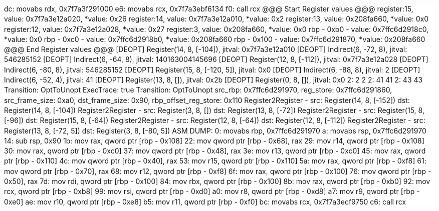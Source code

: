   dc: movabs rdx, 0x7f7a3f291000
  e6: movabs rcx, 0x7f7a3ebf6134
  f0: call rcx
@@@ Start Register values @@@
register:15, value: 0x7f7a3e12a020, *value: 0x26
register:14, value: 0x7f7a3e12a010, *value: 0x2
register:13, value: 0x208fa660, *value: 0x0
register:12, value: 0x7f7a3e12a028, *value: 0x27
register:3, value: 0x208fa660, *value: 0x0
rbp - 0xb0 - value: 0x7ffc6d2918c0, *value: 0x0
rbp - 0xc0 - value: 0x7ffc6d2918b0, *value: 0x208fa660
rbp - 0x100 - value: 0x7ffc6d291870, *value: 0x208fa660
@@@ End Register values @@@
[DEOPT] Register(14, 8, [-104]), jitval: 0x7f7a3e12a010
[DEOPT] Indirect(6, -72, 8), jitval: 546285152
[DEOPT] Indirect(6, -64, 8), jitval: 140163004145696
[DEOPT] Register(12, 8, [-112]), jitval: 0x7f7a3e12a028
[DEOPT] Indirect(6, -80, 8), jitval: 546285152
[DEOPT] Register(15, 8, [-120, 5]), jitval: 0x0
[DEOPT] Indirect(6, -88, 8), jitval: 2
[DEOPT] Indirect(6, -52, 4), jitval: 41
[DEOPT] Register(13, 8, []), jitval: 0x2b
[DEOPT] Register(0, 8, []), jitval: 0x0
2: 2 2
2: 41 41
2: 43 43
Transition: OptToUnopt ExecTrace: true
Transition: OptToUnopt
src_rbp: 0x7ffc6d291970, reg_store: 0x7ffc6d291860, src_frame_size: 0xa0, dst_frame_size: 0x90, rbp_offset_reg_store: 0x110
Register2Register - src: Register(14, 8, [-152]) dst: Register(14, 8, [-104])
Register2Register - src: Register(3, 8, []) dst: Register(13, 8, [-72])
Register2Register - src: Register(15, 8, [-96]) dst: Register(15, 8, [-64])
Register2Register - src: Register(12, 8, [-64]) dst: Register(12, 8, [-112])
Register2Register - src: Register(13, 8, [-72, 5]) dst: Register(3, 8, [-80, 5])
ASM DUMP:
  0: movabs rbp, 0x7ffc6d291970
  a: movabs rsp, 0x7ffc6d291970
  14: sub rsp, 0x90
  1b: mov rax, qword ptr [rbp - 0x108]
  22: mov qword ptr [rbp - 0x68], rax
  29: mov r14, qword ptr [rbp - 0x108]
  30: mov rax, qword ptr [rbp - 0xc0]
  37: mov qword ptr [rbp - 0x48], rax
  3e: mov r13, qword ptr [rbp - 0xc0]
  45: mov rax, qword ptr [rbp - 0x110]
  4c: mov qword ptr [rbp - 0x40], rax
  53: mov r15, qword ptr [rbp - 0x110]
  5a: mov rax, qword ptr [rbp - 0xf8]
  61: mov qword ptr [rbp - 0x70], rax
  68: mov r12, qword ptr [rbp - 0xf8]
  6f: mov rax, qword ptr [rbp - 0x100]
  76: mov qword ptr [rbp - 0x50], rax
  7d: mov rdi, qword ptr [rbp - 0x100]
  84: mov rbx, qword ptr [rbp - 0x100]
  8b: mov rax, qword ptr [rbp - 0xb0]
  92: mov rcx, qword ptr [rbp - 0xb8]
  99: mov rsi, qword ptr [rbp - 0xd0]
  a0: mov r8, qword ptr [rbp - 0xd8]
  a7: mov r9, qword ptr [rbp - 0xe0]
  ae: mov r10, qword ptr [rbp - 0xe8]
  b5: mov r11, qword ptr [rbp - 0xf0]
  bc: movabs rcx, 0x7f7a3ecf9750
  c6: call rcx